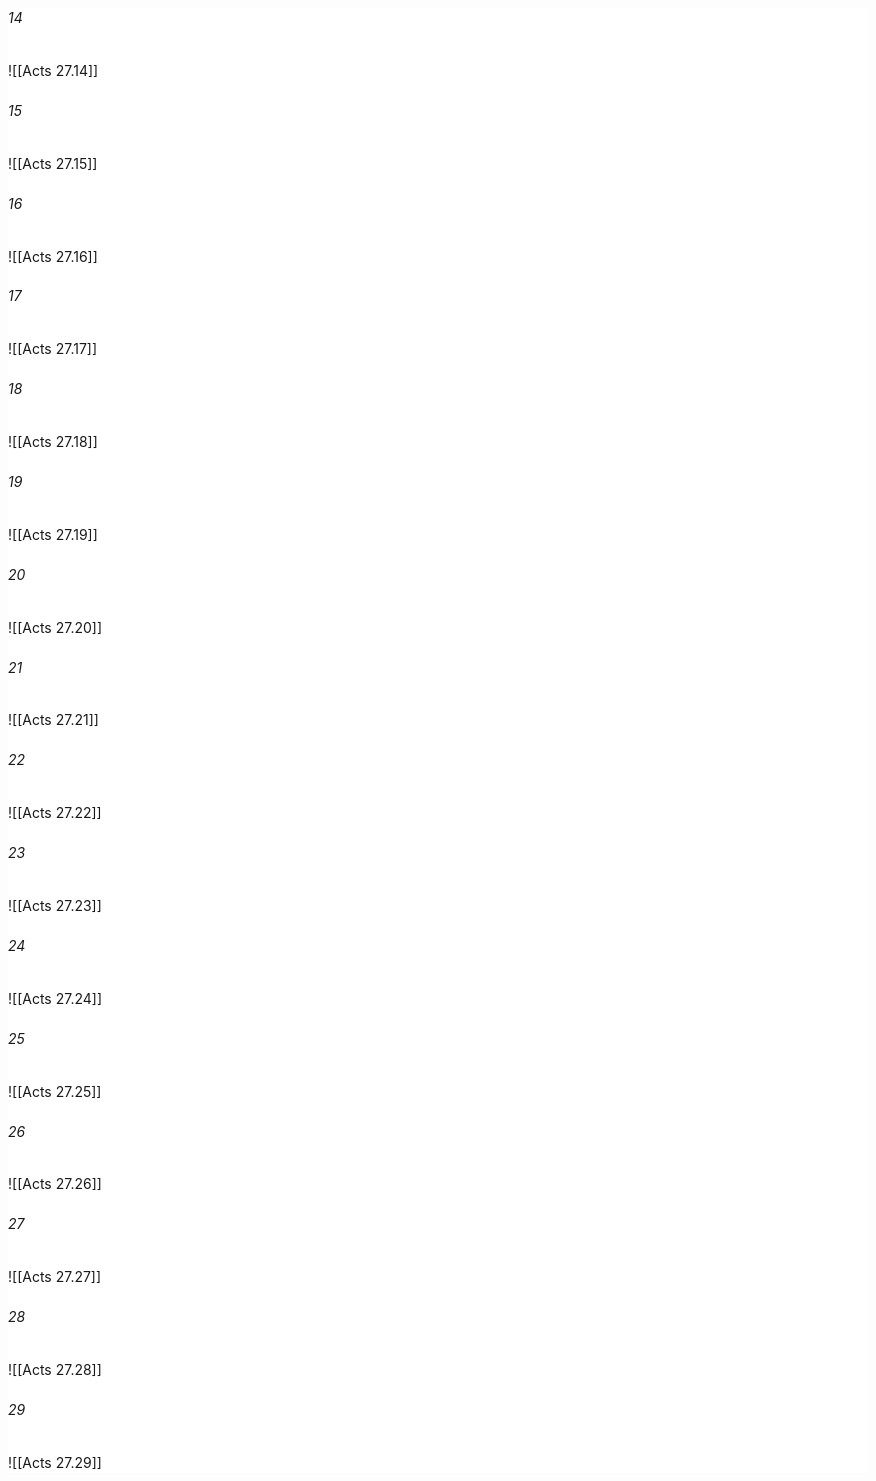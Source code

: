 ###### 14
![[Acts 27.14]] 

###### 15
![[Acts 27.15]]

###### 16
![[Acts 27.16]] 

###### 17
![[Acts 27.17]]

###### 18
![[Acts 27.18]] 

###### 19
![[Acts 27.19]] 

###### 20
![[Acts 27.20]]

###### 21
![[Acts 27.21]] 

###### 22
![[Acts 27.22]] 

###### 23
![[Acts 27.23]]

###### 24
![[Acts 27.24]] 

###### 25
![[Acts 27.25]]

###### 26
![[Acts 27.26]] 

###### 27
![[Acts 27.27]] 

###### 28
![[Acts 27.28]]

###### 29
![[Acts 27.29]] 
